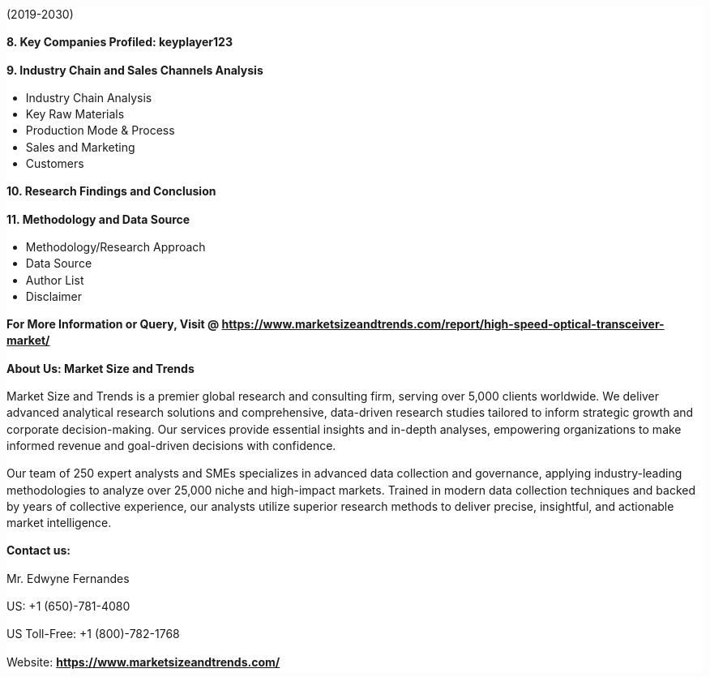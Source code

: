 (2019-2030)</li></ul><p><strong>8. Key Companies Profiled: keyplayer123</strong></p><p><strong>9. Industry Chain and Sales Channels Analysis</strong></p><ul><li>Industry Chain Analysis</li><li>Key Raw Materials</li><li>Production Mode &amp; Process</li><li>Sales and Marketing</li><li>Customers</li></ul><p><strong>10. Research Findings and Conclusion</strong></p><p><strong>11. Methodology and Data Source</strong></p><ul><li>Methodology/Research Approach</li><li>Data Source</li><li>Author List</li><li>Disclaimer</li></ul></p><p><strong>For More Information or Query, Visit @ <a href="https://www.marketsizeandtrends.com/report/high-speed-optical-transceiver-market/">https://www.marketsizeandtrends.com/report/high-speed-optical-transceiver-market/</a></strong></p><p><strong>About Us: Market Size and Trends</strong></p><p>Market Size and Trends is a premier global research and consulting firm, serving over 5,000 clients worldwide. We deliver advanced analytical research solutions and comprehensive, data-driven research studies tailored to inform strategic growth and corporate decision-making. Our services provide essential insights and in-depth analyses, empowering organizations to make informed revenue and goal-driven decisions with confidence.</p><p>Our team of 250 expert analysts and SMEs specializes in advanced data collection and governance, applying industry-leading methodologies to analyze over 25,000 niche and high-impact markets. Trained in modern data collection techniques and backed by years of collective experience, our analysts utilize superior research methods to deliver precise, insightful, and actionable market intelligence.</p><p><strong>Contact us:</strong></p><p>Mr. Edwyne Fernandes</p><p>US: +1 (650)-781-4080</p><p>US Toll-Free: +1 (800)-782-1768</p><p>Website: <strong><a href="https://www.marketsizeandtrends.com/">https://www.marketsizeandtrends.com/</a></strong></p>
